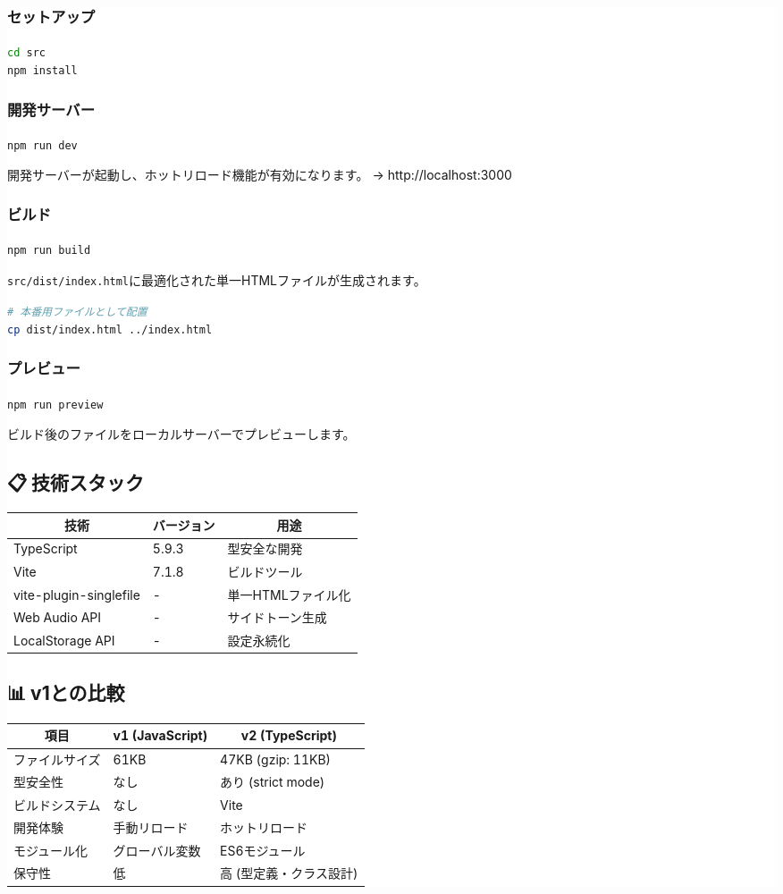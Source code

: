 ### セットアップ

```bash
cd src
npm install
```

### 開発サーバー

```bash
npm run dev
```

開発サーバーが起動し、ホットリロード機能が有効になります。
→ http://localhost:3000

### ビルド

```bash
npm run build
```

`src/dist/index.html`に最適化された単一HTMLファイルが生成されます。

```bash
# 本番用ファイルとして配置
cp dist/index.html ../index.html
```

### プレビュー

```bash
npm run preview
```

ビルド後のファイルをローカルサーバーでプレビューします。

## 📋 技術スタック

| 技術 | バージョン | 用途 |
|------|-----------|------|
| TypeScript | 5.9.3 | 型安全な開発 |
| Vite | 7.1.8 | ビルドツール |
| vite-plugin-singlefile | - | 単一HTMLファイル化 |
| Web Audio API | - | サイドトーン生成 |
| LocalStorage API | - | 設定永続化 |

## 📊 v1との比較

| 項目 | v1 (JavaScript) | v2 (TypeScript) |
|------|-----------------|-----------------|
| ファイルサイズ | 61KB | 47KB (gzip: 11KB) |
| 型安全性 | なし | あり (strict mode) |
| ビルドシステム | なし | Vite |
| 開発体験 | 手動リロード | ホットリロード |
| モジュール化 | グローバル変数 | ES6モジュール |
| 保守性 | 低 | 高 (型定義・クラス設計) |
